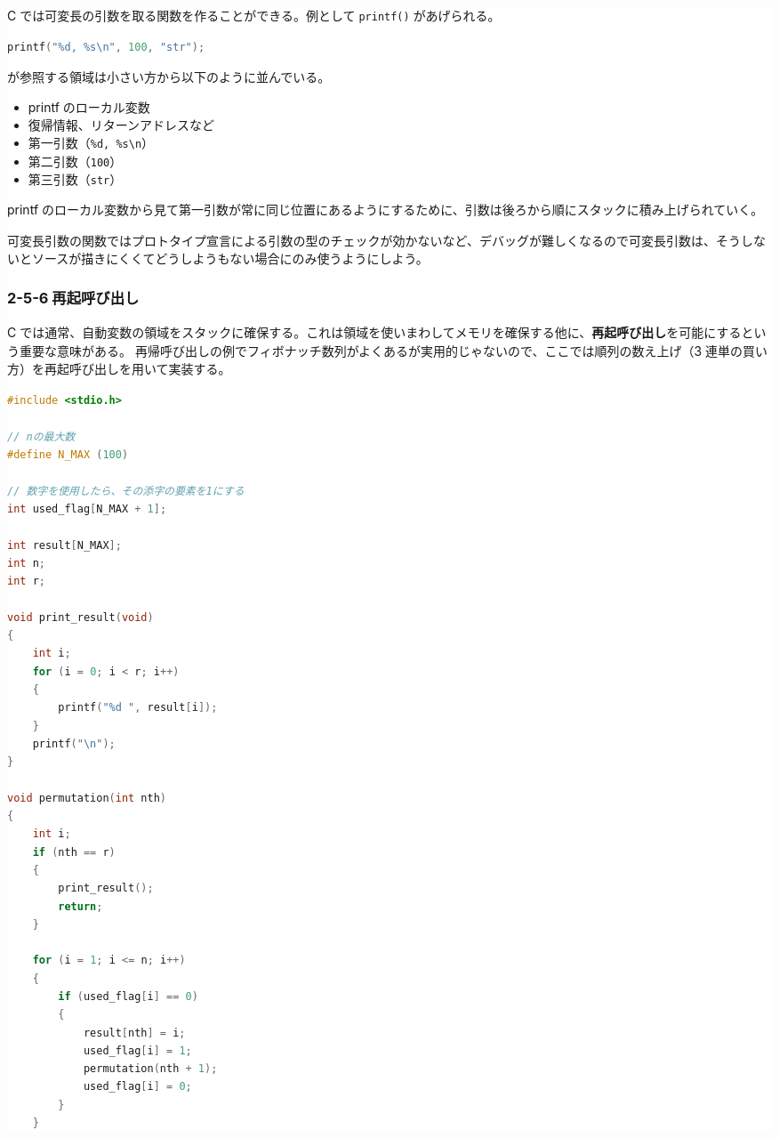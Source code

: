 C では可変長の引数を取る関数を作ることができる。例として `printf()` があげられる。

```c
printf("%d, %s\n", 100, "str");
```

が参照する領域は小さい方から以下のように並んでいる。

- printf のローカル変数
- 復帰情報、リターンアドレスなど
- 第一引数（`%d, %s\n`）
- 第二引数（`100`）
- 第三引数（`str`）

printf のローカル変数から見て第一引数が常に同じ位置にあるようにするために、引数は後ろから順にスタックに積み上げられていく。

 

可変長引数の関数ではプロトタイプ宣言による引数の型のチェックが効かないなど、デバッグが難しくなるので可変長引数は、そうしないとソースが描きにくくてどうしようもない場合にのみ使うようにしよう。



### 2-5-6 再起呼び出し

C では通常、自動変数の領域をスタックに確保する。これは領域を使いまわしてメモリを確保する他に、**再起呼び出し**を可能にするという重要な意味がある。
再帰呼び出しの例でフィボナッチ数列がよくあるが実用的じゃないので、ここでは順列の数え上げ（3 連単の買い方）を再起呼び出しを用いて実装する。

```c
#include <stdio.h>

// nの最大数
#define N_MAX (100)

// 数字を使用したら、その添字の要素を1にする
int used_flag[N_MAX + 1];

int result[N_MAX];
int n;
int r;

void print_result(void)
{
    int i;
    for (i = 0; i < r; i++)
    {
        printf("%d ", result[i]);
    }
    printf("\n");
}

void permutation(int nth)
{
    int i;
    if (nth == r)
    {
        print_result();
        return;
    }

    for (i = 1; i <= n; i++)
    {
        if (used_flag[i] == 0)
        {
            result[nth] = i;
            used_flag[i] = 1;
            permutation(nth + 1);
            used_flag[i] = 0;
        }
    }
```